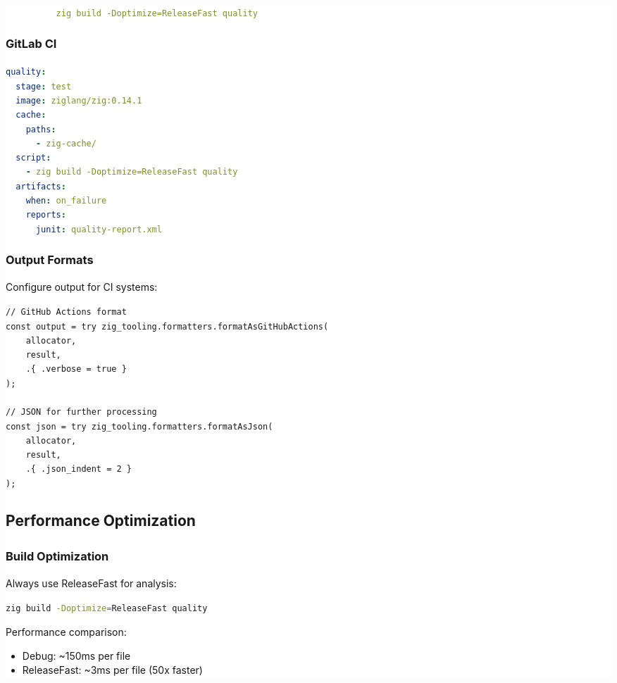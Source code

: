 ```yaml
          zig build -Doptimize=ReleaseFast quality
```

### GitLab CI

```yaml
quality:
  stage: test
  image: ziglang/zig:0.14.1
  cache:
    paths:
      - zig-cache/
  script:
    - zig build -Doptimize=ReleaseFast quality
  artifacts:
    when: on_failure
    reports:
      junit: quality-report.xml
```

### Output Formats

Configure output for CI systems:

```zig
// GitHub Actions format
const output = try zig_tooling.formatters.formatAsGitHubActions(
    allocator, 
    result, 
    .{ .verbose = true }
);

// JSON for further processing
const json = try zig_tooling.formatters.formatAsJson(
    allocator,
    result,
    .{ .json_indent = 2 }
);
```

## Performance Optimization

### Build Optimization

Always use ReleaseFast for analysis:

```bash
zig build -Doptimize=ReleaseFast quality
```

Performance comparison:
- Debug: ~150ms per file
- ReleaseFast: ~3ms per file (50x faster)
